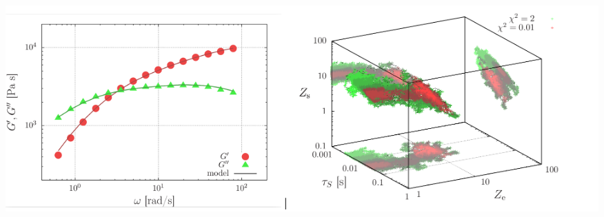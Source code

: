 <img src="utils/gnuplot_curvefit/DemoCurveFit.png" alt="drawing" width="400"/> | <img src="utils/gnuplot_convergence/DemoConvergencePlot.png" alt="drawing" width="400"/>